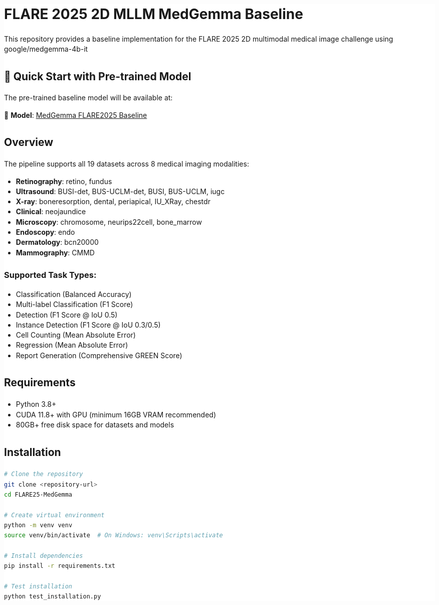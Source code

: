# FLARE 2025 2D MLLM MedGemma Baseline

This repository provides a baseline implementation for the FLARE 2025 2D multimodal medical image challenge using google/medgemma-4b-it

## 🚀 Quick Start with Pre-trained Model

The pre-trained baseline model will be available at:

🤗 **Model**: [MedGemma FLARE2025 Baseline](https://huggingface.co/leoyinn/flare25-medgemma)

## Overview

The pipeline supports all 19 datasets across 8 medical imaging modalities:
- **Retinography**: retino, fundus
- **Ultrasound**: BUSI-det, BUS-UCLM-det, BUSI, BUS-UCLM, iugc
- **X-ray**: boneresorption, dental, periapical, IU_XRay, chestdr
- **Clinical**: neojaundice
- **Microscopy**: chromosome, neurips22cell, bone_marrow
- **Endoscopy**: endo
- **Dermatology**: bcn20000
- **Mammography**: CMMD

### Supported Task Types:
- Classification (Balanced Accuracy)
- Multi-label Classification (F1 Score)
- Detection (F1 Score @ IoU 0.5)
- Instance Detection (F1 Score @ IoU 0.3/0.5)
- Cell Counting (Mean Absolute Error)
- Regression (Mean Absolute Error)
- Report Generation (Comprehensive GREEN Score)

## Requirements

- Python 3.8+
- CUDA 11.8+ with GPU (minimum 16GB VRAM recommended)
- 80GB+ free disk space for datasets and models

## Installation

```bash
# Clone the repository
git clone <repository-url>
cd FLARE25-MedGemma

# Create virtual environment
python -m venv venv
source venv/bin/activate  # On Windows: venv\Scripts\activate

# Install dependencies
pip install -r requirements.txt

# Test installation
python test_installation.py
```

